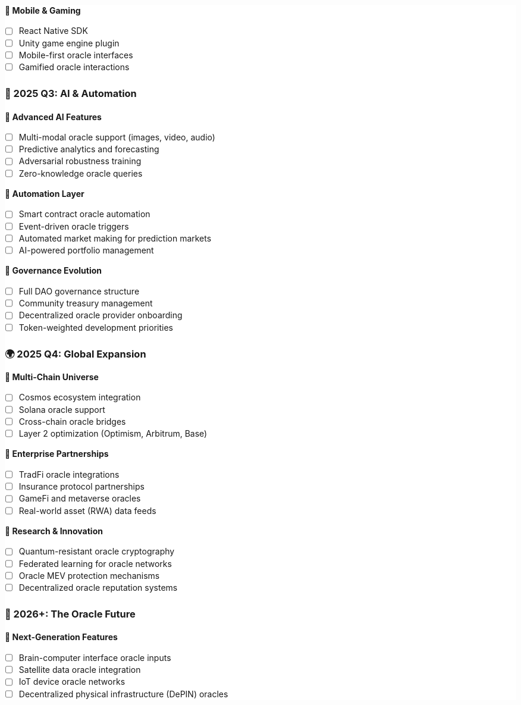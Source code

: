 **🎯 Mobile & Gaming**
- [ ] React Native SDK
- [ ] Unity game engine plugin
- [ ] Mobile-first oracle interfaces
- [ ] Gamified oracle interactions

### 🌟 2025 Q3: AI & Automation

**🎯 Advanced AI Features**
- [ ] Multi-modal oracle support (images, video, audio)
- [ ] Predictive analytics and forecasting
- [ ] Adversarial robustness training
- [ ] Zero-knowledge oracle queries

**🎯 Automation Layer**
- [ ] Smart contract oracle automation
- [ ] Event-driven oracle triggers  
- [ ] Automated market making for prediction markets
- [ ] AI-powered portfolio management

**🎯 Governance Evolution**
- [ ] Full DAO governance structure
- [ ] Community treasury management
- [ ] Decentralized oracle provider onboarding
- [ ] Token-weighted development priorities

### 🌍 2025 Q4: Global Expansion

**🎯 Multi-Chain Universe**
- [ ] Cosmos ecosystem integration
- [ ] Solana oracle support
- [ ] Cross-chain oracle bridges
- [ ] Layer 2 optimization (Optimism, Arbitrum, Base)

**🎯 Enterprise Partnerships**
- [ ] TradFi oracle integrations
- [ ] Insurance protocol partnerships
- [ ] GameFi and metaverse oracles
- [ ] Real-world asset (RWA) data feeds

**🎯 Research & Innovation**
- [ ] Quantum-resistant oracle cryptography
- [ ] Federated learning for oracle networks
- [ ] Oracle MEV protection mechanisms
- [ ] Decentralized oracle reputation systems

### 🔮 2026+: The Oracle Future

**🎯 Next-Generation Features**
- [ ] Brain-computer interface oracle inputs
- [ ] Satellite data oracle integration
- [ ] IoT device oracle networks
- [ ] Decentralized physical infrastructure (DePIN) oracles
